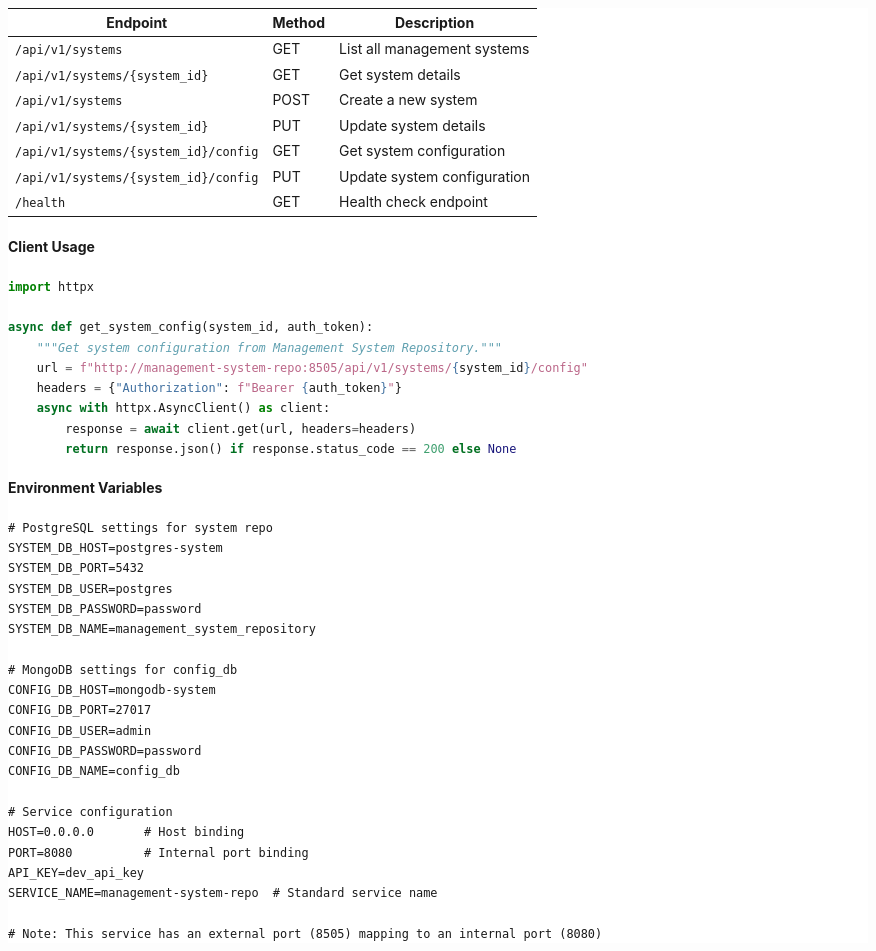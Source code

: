 | Endpoint | Method | Description |
|----------|--------|-------------|
| `/api/v1/systems` | GET | List all management systems |
| `/api/v1/systems/{system_id}` | GET | Get system details |
| `/api/v1/systems` | POST | Create a new system |
| `/api/v1/systems/{system_id}` | PUT | Update system details |
| `/api/v1/systems/{system_id}/config` | GET | Get system configuration |
| `/api/v1/systems/{system_id}/config` | PUT | Update system configuration |
| `/health` | GET | Health check endpoint |

#### Client Usage
```python
import httpx

async def get_system_config(system_id, auth_token):
    """Get system configuration from Management System Repository."""
    url = f"http://management-system-repo:8505/api/v1/systems/{system_id}/config"
    headers = {"Authorization": f"Bearer {auth_token}"}
    async with httpx.AsyncClient() as client:
        response = await client.get(url, headers=headers)
        return response.json() if response.status_code == 200 else None
```

#### Environment Variables
```
# PostgreSQL settings for system repo
SYSTEM_DB_HOST=postgres-system
SYSTEM_DB_PORT=5432
SYSTEM_DB_USER=postgres
SYSTEM_DB_PASSWORD=password
SYSTEM_DB_NAME=management_system_repository

# MongoDB settings for config_db
CONFIG_DB_HOST=mongodb-system
CONFIG_DB_PORT=27017
CONFIG_DB_USER=admin
CONFIG_DB_PASSWORD=password
CONFIG_DB_NAME=config_db

# Service configuration
HOST=0.0.0.0       # Host binding
PORT=8080          # Internal port binding
API_KEY=dev_api_key
SERVICE_NAME=management-system-repo  # Standard service name

# Note: This service has an external port (8505) mapping to an internal port (8080)
```
